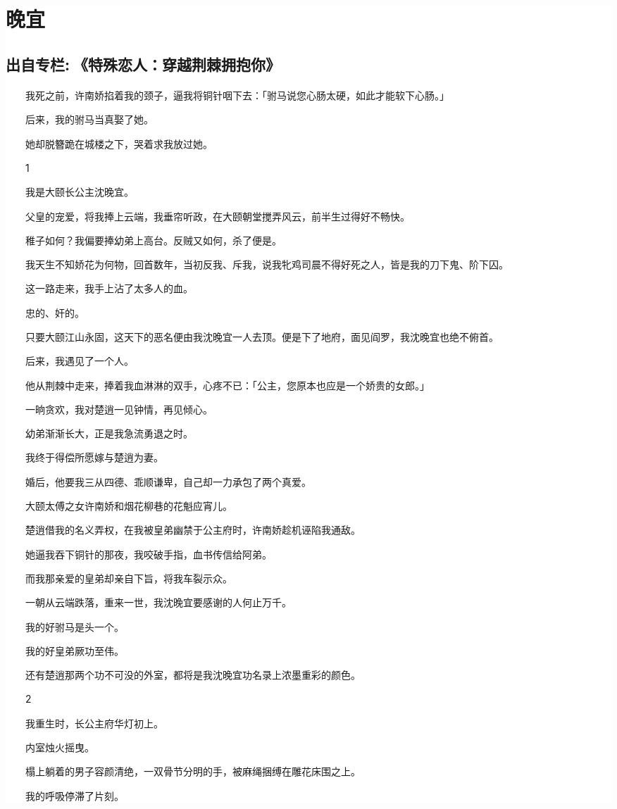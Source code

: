 # 晚宜  
## 出自专栏: 《特殊恋人：穿越荆棘拥抱你》  
&emsp;&emsp;我死之前，许南娇掐着我的颈子，逼我将铜针咽下去：「驸马说您心肠太硬，如此才能软下心肠。」  
  
&emsp;&emsp;后来，我的驸马当真娶了她。  
  
&emsp;&emsp;她却脱簪跪在城楼之下，哭着求我放过她。  
  
&emsp;&emsp;1  
  
&emsp;&emsp;我是大颐长公主沈晚宜。  
  
&emsp;&emsp;父皇的宠爱，将我捧上云端，我垂帘听政，在大颐朝堂搅弄风云，前半生过得好不畅快。  
  
&emsp;&emsp;稚子如何？我偏要捧幼弟上高台。反贼又如何，杀了便是。  
  
&emsp;&emsp;我天生不知娇花为何物，回首数年，当初反我、斥我，说我牝鸡司晨不得好死之人，皆是我的刀下鬼、阶下囚。  
  
&emsp;&emsp;这一路走来，我手上沾了太多人的血。  
  
&emsp;&emsp;忠的、奸的。  
  
&emsp;&emsp;只要大颐江山永固，这天下的恶名便由我沈晚宜一人去顶。便是下了地府，面见阎罗，我沈晚宜也绝不俯首。  
  
&emsp;&emsp;后来，我遇见了一个人。  
  
&emsp;&emsp;他从荆棘中走来，捧着我血淋淋的双手，心疼不已：「公主，您原本也应是一个娇贵的女郎。」  
  
&emsp;&emsp;一晌贪欢，我对楚逍一见钟情，再见倾心。  
  
&emsp;&emsp;幼弟渐渐长大，正是我急流勇退之时。  
  
&emsp;&emsp;我终于得偿所愿嫁与楚逍为妻。  
  
&emsp;&emsp;婚后，他要我三从四德、乖顺谦卑，自己却一力承包了两个真爱。  
  
&emsp;&emsp;大颐太傅之女许南娇和烟花柳巷的花魁应宵儿。  
  
&emsp;&emsp;楚逍借我的名义弄权，在我被皇弟幽禁于公主府时，许南娇趁机诬陷我通敌。  
  
&emsp;&emsp;她逼我吞下铜针的那夜，我咬破手指，血书传信给阿弟。  
  
&emsp;&emsp;而我那亲爱的皇弟却亲自下旨，将我车裂示众。  
  
&emsp;&emsp;一朝从云端跌落，重来一世，我沈晚宜要感谢的人何止万千。  
  
&emsp;&emsp;我的好驸马是头一个。  
  
&emsp;&emsp;我的好皇弟厥功至伟。  
  
&emsp;&emsp;还有楚逍那两个功不可没的外室，都将是我沈晚宜功名录上浓墨重彩的颜色。  
  
&emsp;&emsp;2  
  
&emsp;&emsp;我重生时，长公主府华灯初上。  
  
&emsp;&emsp;内室烛火摇曳。  
  
&emsp;&emsp;榻上躺着的男子容颜清绝，一双骨节分明的手，被麻绳捆缚在雕花床围之上。  
  
&emsp;&emsp;我的呼吸停滞了片刻。  
  